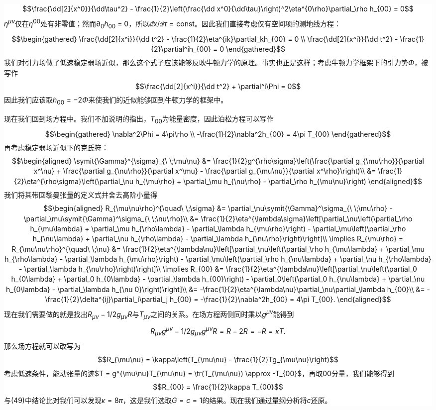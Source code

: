 $$\frac{\dd[2]{x^0}}{\dd\tau^2} - \frac{1}{2}\left(\frac{\dd x^0}{\dd\tau}\right)^2\eta^{0\rho}\partial_\rho h_{00} = 0$$
$\eta^{\mu\nu}$仅在$\eta^{00}$处有非零值；然而$\partial_0 h_{00}$ =
0，所以$\dd x/\dd\tau = \mathrm{const}$。因此我们直接考虑仅有空间项的测地线方程：
$$\begin{gathered}
        \frac{\dd[2]{x^i}}{\dd t^2} - \frac{1}{2}\eta^{ik}\partial_kh_{00} = 0  \\
        \frac{\dd[2]{x^i}}{\dd t^2} - \frac{1}{2}\partial^ih_{00} = 0
    \end{gathered}$$
我们对引力场做了低速稳定弱场近似，那么这个式子应该能够反映牛顿力学的原理。事实也正是这样；考虑牛顿力学框架下的引力势$\Phi$，被写作
$$\frac{\dd[2]{x^i}}{\dd t^2} + \partial^i\Phi = 0$$
因此我们应该取$h_{00} = -2\Phi$来使我们的近似能够回到牛顿力学的框架中。

现在我们回到场方程中。我们不加说明的指出，$T_{00}$为能量密度，因此泊松方程可以写作
$$\begin{gathered}
        \nabla^2\Phi = 4\pi\rho \\
        -\frac{1}{2}\nabla^2h_{00} = 4\pi T_{00}
    \end{gathered}$$ 再考虑稳定弱场近似下的克氏符： $$\begin{aligned}
        \symit{\Gamma}^{\sigma}_{\ \;\mu\nu} 
        &=  \frac{1}{2}g^{\rho\sigma}\left(\frac{\partial g_{\mu\rho}}{\partial x^\nu} + \frac{\partial g_{\nu\rho}}{\partial x^\mu} - \frac{\partial g_{\mu\nu}}{\partial x^\rho}\right)\\
        &=  \frac{1}{2}\eta^{\rho\sigma}\left(\partial_\nu h_{\mu\rho} + \partial_\mu h_{\nu\rho} - \partial_\rho h_{\mu\nu}\right)
    \end{aligned}$$ 我们将其带回黎曼张量的定义式并舍去高阶小量得
$$\begin{aligned}
        R_{\mu\nu\rho}^{\quad\ \;\sigma} 
        &=  \partial_\nu\symit{\Gamma}^\sigma_{\ \;\mu\rho} - \partial_\mu\symit{\Gamma}^\sigma_{\ \;\nu\rho}\\
        &=  \frac{1}{2}\eta^{\lambda\sigma}\left[\partial_\nu\left(\partial_\rho h_{\mu\lambda} + \partial_\mu h_{\rho\lambda} - \partial_\lambda h_{\mu\rho}\right) - 
        \partial_\mu\left(\partial_\rho h_{\nu\lambda} + \partial_\nu h_{\rho\lambda} - \partial_\lambda h_{\nu\rho}\right)\right]\\
        \implies R_{\mu\rho} = R_{\mu\nu\rho}^{\quad\ \;\nu}
        &=  \frac{1}{2}\eta^{\lambda\nu}\left[\partial_\nu\left(\partial_\rho h_{\mu\lambda} + \partial_\mu h_{\rho\lambda} - \partial_\lambda h_{\mu\rho}\right) - 
        \partial_\mu\left(\partial_\rho h_{\nu\lambda} + \partial_\nu h_{\rho\lambda} - \partial_\lambda h_{\nu\rho}\right)\right]\\
        \implies R_{00} 
        &=  \frac{1}{2}\eta^{\lambda\nu}\left[\partial_\nu\left(\partial_0 h_{0\lambda} + \partial_0 h_{0\lambda} - \partial_\lambda h_{00}\right) - 
        \partial_0\left(\partial_0 h_{\nu\lambda} + \partial_\nu h_{0\lambda} - \partial_\lambda h_{\nu 0}\right)\right]\\
        &=  -\frac{1}{2}\eta^{\lambda\nu}\partial_\nu\partial_\lambda h_{00}\\
        &=  -\frac{1}{2}\delta^{ij}\partial_i\partial_j h_{00} = -\frac{1}{2}\nabla^2h_{00} = 4\pi T_{00}.
    \end{aligned}$$
现在我们需要做的就是找出$R_{\mu\nu} - 1/2g_{\mu\nu}R$与$T_{\mu\nu}$之间的关系。在场方程两侧同时乘以$g^{\mu\nu}$能得到
$$R_{\mu\nu}g^{\mu\nu} - 1/2g_{\mu\nu}g^{\mu\nu}R = R - 2R = -R = \kappa T.$$
那么场方程就可以改写为
$$R_{\mu\nu} = \kappa\left(T_{\mu\nu} - \frac{1}{2}Tg_{\mu\nu}\right)$$
考虑低速条件，能动张量的迹$T = g^{\mu\nu}T_{\mu\nu} = \tr(T_{\mu\nu}) \approx -T_{00}$，再取$00$分量，我们能够得到
$$R_{00} = \frac{1}{2}\kappa T_{00}$$
与(49)中结论比对我们可以发现$\kappa = 8\pi$，这是我们选取$G = c = 1$的结果。现在我们通过量纲分析将$c$还原。
